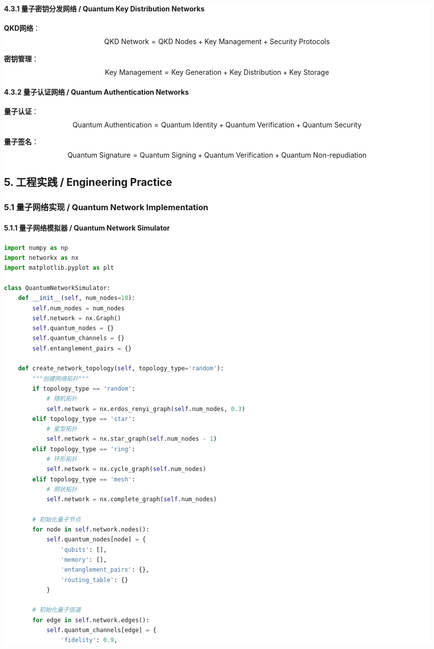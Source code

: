 #### 4.3.1 量子密钥分发网络 / Quantum Key Distribution Networks

**QKD网络**：
$$\text{QKD Network} = \text{QKD Nodes} + \text{Key Management} + \text{Security Protocols}$$

**密钥管理**：
$$\text{Key Management} = \text{Key Generation} + \text{Key Distribution} + \text{Key Storage}$$

#### 4.3.2 量子认证网络 / Quantum Authentication Networks

**量子认证**：
$$\text{Quantum Authentication} = \text{Quantum Identity} + \text{Quantum Verification} + \text{Quantum Security}$$

**量子签名**：
$$\text{Quantum Signature} = \text{Quantum Signing} + \text{Quantum Verification} + \text{Quantum Non-repudiation}$$

## 5. 工程实践 / Engineering Practice

### 5.1 量子网络实现 / Quantum Network Implementation

#### 5.1.1 量子网络模拟器 / Quantum Network Simulator

```python
import numpy as np
import networkx as nx
import matplotlib.pyplot as plt

class QuantumNetworkSimulator:
    def __init__(self, num_nodes=10):
        self.num_nodes = num_nodes
        self.network = nx.Graph()
        self.quantum_nodes = {}
        self.quantum_channels = {}
        self.entanglement_pairs = {}
        
    def create_network_topology(self, topology_type='random'):
        """创建网络拓扑"""
        if topology_type == 'random':
            # 随机拓扑
            self.network = nx.erdos_renyi_graph(self.num_nodes, 0.3)
        elif topology_type == 'star':
            # 星型拓扑
            self.network = nx.star_graph(self.num_nodes - 1)
        elif topology_type == 'ring':
            # 环形拓扑
            self.network = nx.cycle_graph(self.num_nodes)
        elif topology_type == 'mesh':
            # 网状拓扑
            self.network = nx.complete_graph(self.num_nodes)
        
        # 初始化量子节点
        for node in self.network.nodes():
            self.quantum_nodes[node] = {
                'qubits': [],
                'memory': [],
                'entanglement_pairs': {},
                'routing_table': {}
            }
        
        # 初始化量子信道
        for edge in self.network.edges():
            self.quantum_channels[edge] = {
                'fidelity': 0.9,
```